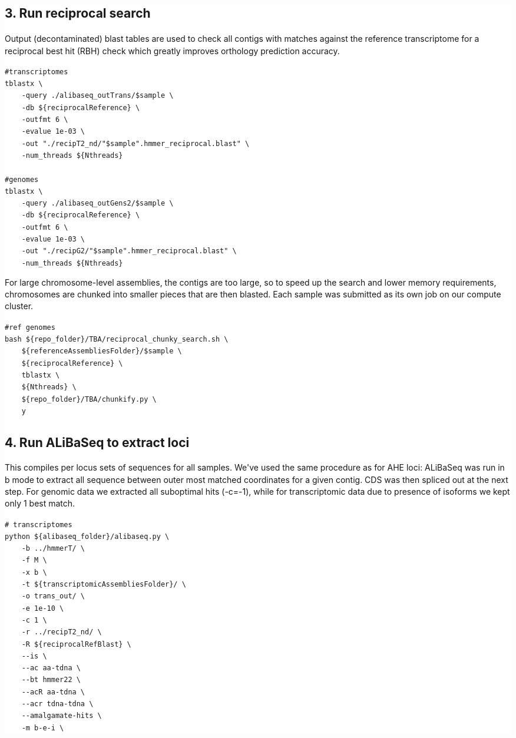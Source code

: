 ## 3. Run reciprocal search
Output (decontaminated) blast tables are used to check all contigs with matches against the reference transcriptome for a reciprocal best hit (RBH) check which greatly improves orthology prediction accuracy.
```
#transcriptomes
tblastx \
	-query ./alibaseq_outTrans/$sample \
	-db ${reciprocalReference} \
	-outfmt 6 \
	-evalue 1e-03 \
	-out "./recipT2_nd/"$sample".hmmer_reciprocal.blast" \
	-num_threads ${Nthreads}

#genomes
tblastx \
	-query ./alibaseq_outGens2/$sample \
	-db ${reciprocalReference} \
	-outfmt 6 \
	-evalue 1e-03 \
	-out "./recipG2/"$sample".hmmer_reciprocal.blast" \
	-num_threads ${Nthreads}
```
For large chromosome-level assemblies, the contigs are too large, so to speed up the search and lower memory requirements, chromosomes are chunked into smaller pieces that are then blasted. Each sample was submitted as its own job on our compute cluster.
```
#ref genomes
bash ${repo_folder}/TBA/reciprocal_chunky_search.sh \
	${referenceAssembliesFolder}/$sample \
	${reciprocalReference} \
	tblastx \
	${Nthreads} \
	${repo_folder}/TBA/chunkify.py \
	y
```


## 4. Run ALiBaSeq to extract loci
This compiles per locus sets of sequences for all samples. We've used the same procedure as for AHE loci: ALiBaSeq was run in b mode to extract all sequence between outer most matched coordinates for a given contig. CDS was then spliced out at the next step. For genomic data we extracted all suboptimal hits (-c=-1), while for transcriptomic data due to presence of isoforms we kept only 1 best match.
```
# transcriptomes
python ${alibaseq_folder}/alibaseq.py \
	-b ../hmmerT/ \
	-f M \
	-x b \
	-t ${transcriptomicAssembliesFolder}/ \
	-o trans_out/ \
	-e 1e-10 \
	-c 1 \
	-r ../recipT2_nd/ \
	-R ${reciprocalRefBlast} \
	--is \
	--ac aa-tdna \
	--bt hmmer22 \
	--acR aa-tdna \
	--acr tdna-tdna \
	--amalgamate-hits \
	-m b-e-i \
```